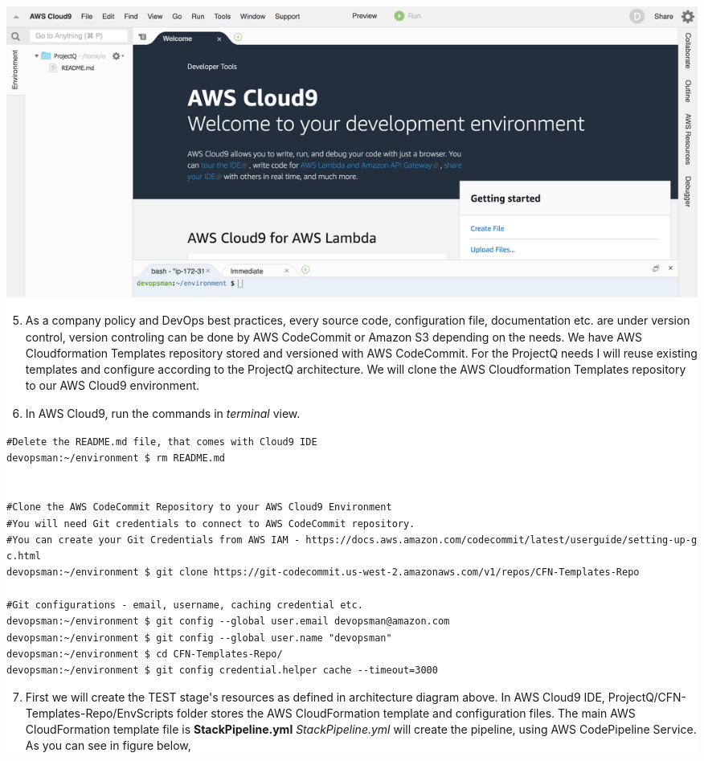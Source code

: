   ![alt text](https://github.com/halilbahadir/pipelinefactory/blob/master/Documentation/3-Cloud9-IDE-Created.png)
  
  5. As a company policy and DevOps best practices, every source code, configuration file, documentation etc. are under version control, version controling can be done by AWS CodeCommit or Amazon S3 depending on the needs. We have AWS Cloudformation Templates repository stored and versioned with AWS CodeCommit. For the ProjectQ needs I will reuse existing templates and configure according to the ProjectQ architecture.
  We will clone the AWS Cloudformation Templates repository to our AWS Cloud9 environment.
  
 6. In AWS Cloud9, run the commands in _terminal_ view.
 
 ```console
 #Delete the README.md file, that comes with Cloud9 IDE
 devopsman:~/environment $ rm README.md 
 
 
 #Clone the AWS CodeCommit Repository to your AWS Cloud9 Environment
 #You will need Git credentials to connect to AWS CodeCommit repository. 
 #You can create your Git Credentials from AWS IAM - https://docs.aws.amazon.com/codecommit/latest/userguide/setting-up-gc.html
 devopsman:~/environment $ git clone https://git-codecommit.us-west-2.amazonaws.com/v1/repos/CFN-Templates-Repo
 
 #Git configurations - email, username, caching credential etc.
 devopsman:~/environment $ git config --global user.email devopsman@amazon.com
 devopsman:~/environment $ git config --global user.name "devopsman"
 devopsman:~/environment $ cd CFN-Templates-Repo/
 devopsman:~/environment $ git config credential.helper cache --timeout=3000
 
 ```
 
 7. First we will create the TEST stage's resources as defined in architecture diagram above. In AWS Cloud9 IDE, ProjectQ/CFN-Templates-Repo/EnvScripts folder stores the AWS CloudFormation template and configuration files. The main AWS CloudFormation template file is **StackPipeline.yml**
 _StackPipeline.yml_ will create the pipeline, using AWS CodePipeline Service. As you can see in figure below, 
 